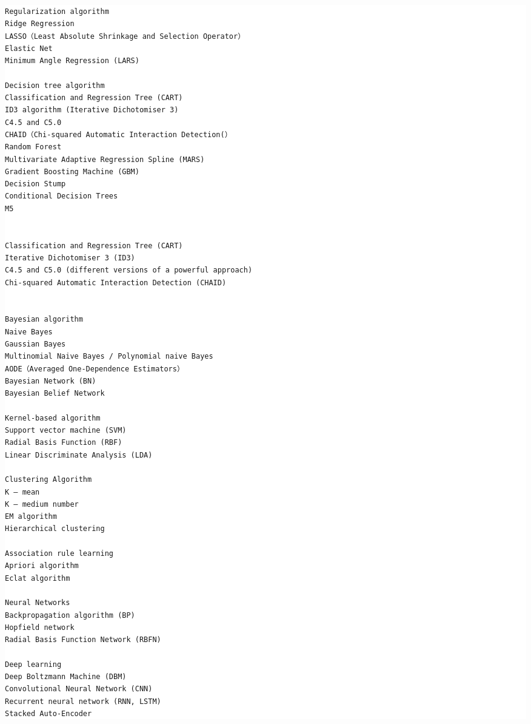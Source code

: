 	Regularization algorithm
	Ridge Regression
	LASSO（Least Absolute Shrinkage and Selection Operator）
	Elastic Net
	Minimum Angle Regression (LARS)
	
	Decision tree algorithm
	Classification and Regression Tree (CART)
	ID3 algorithm (Iterative Dichotomiser 3)
	C4.5 and C5.0
	CHAID（Chi-squared Automatic Interaction Detection(）
	Random Forest
	Multivariate Adaptive Regression Spline (MARS)
	Gradient Boosting Machine (GBM)
	Decision Stump
	Conditional Decision Trees
	M5
	
	
	Classification and Regression Tree (CART)
	Iterative Dichotomiser 3 (ID3)
	C4.5 and C5.0 (different versions of a powerful approach)
	Chi-squared Automatic Interaction Detection (CHAID)
	
	
	Bayesian algorithm
	Naive Bayes
	Gaussian Bayes
	Multinomial Naive Bayes / Polynomial naive Bayes
	AODE（Averaged One-Dependence Estimators）
	Bayesian Network (BN)
	Bayesian Belief Network
	
	Kernel-based algorithm
	Support vector machine (SVM)
	Radial Basis Function (RBF)
	Linear Discriminate Analysis (LDA)
	
	Clustering Algorithm
	K — mean
	K — medium number
	EM algorithm
	Hierarchical clustering
	
	Association rule learning
	Apriori algorithm
	Eclat algorithm
	
	Neural Networks
	Backpropagation algorithm (BP)
	Hopfield network
	Radial Basis Function Network (RBFN)
	
	Deep learning
	Deep Boltzmann Machine (DBM)
	Convolutional Neural Network (CNN)
	Recurrent neural network (RNN, LSTM)
	Stacked Auto-Encoder
	